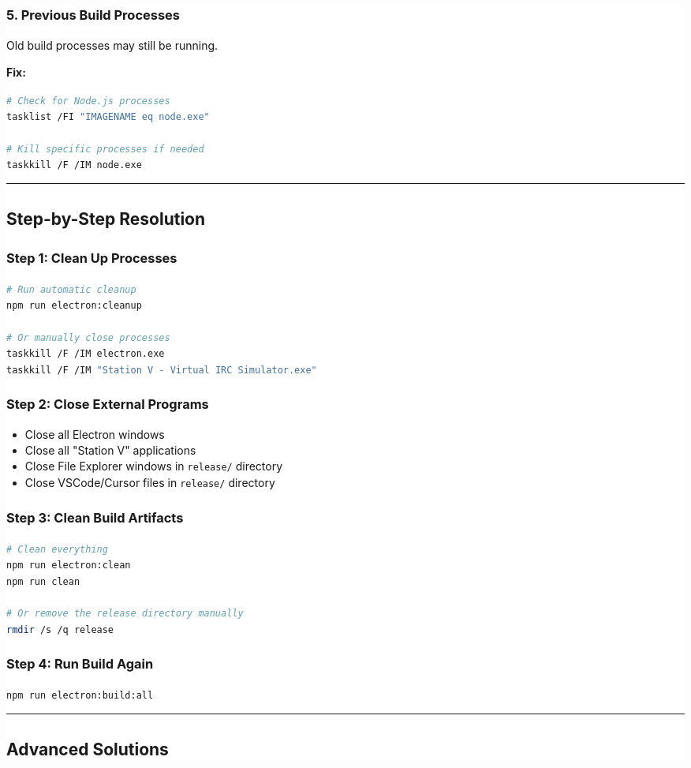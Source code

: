 ### 5. **Previous Build Processes**
Old build processes may still be running.

**Fix:**
```bash
# Check for Node.js processes
tasklist /FI "IMAGENAME eq node.exe"

# Kill specific processes if needed
taskkill /F /IM node.exe
```

---

## Step-by-Step Resolution

### Step 1: Clean Up Processes
```bash
# Run automatic cleanup
npm run electron:cleanup

# Or manually close processes
taskkill /F /IM electron.exe
taskkill /F /IM "Station V - Virtual IRC Simulator.exe"
```

### Step 2: Close External Programs
- Close all Electron windows
- Close all "Station V" applications
- Close File Explorer windows in `release/` directory
- Close VSCode/Cursor files in `release/` directory

### Step 3: Clean Build Artifacts
```bash
# Clean everything
npm run electron:clean
npm run clean

# Or remove the release directory manually
rmdir /s /q release
```

### Step 4: Run Build Again
```bash
npm run electron:build:all
```

---

## Advanced Solutions
